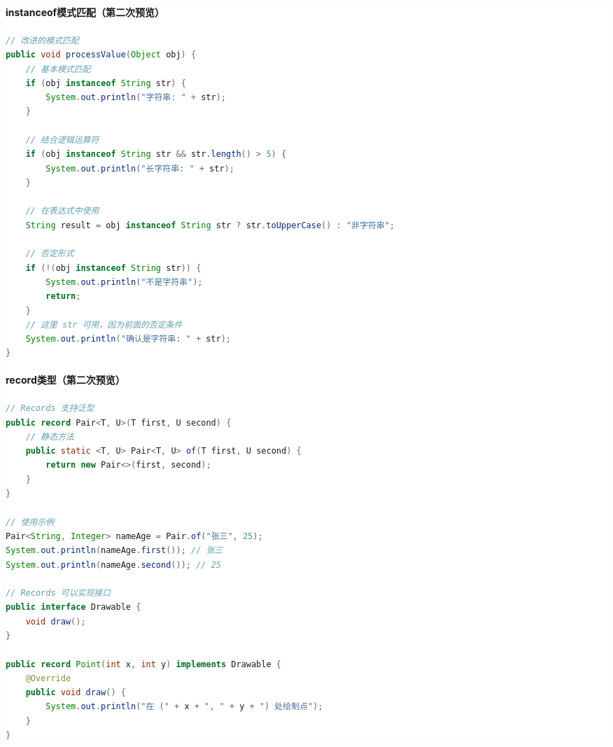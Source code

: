 

#### instanceof模式匹配（第二次预览）

```java
// 改进的模式匹配  
public void processValue(Object obj) {  
    // 基本模式匹配  
    if (obj instanceof String str) {  
        System.out.println("字符串: " + str);  
    }  
      
    // 结合逻辑运算符  
    if (obj instanceof String str && str.length() > 5) {  
        System.out.println("长字符串: " + str);  
    }  
      
    // 在表达式中使用  
    String result = obj instanceof String str ? str.toUpperCase() : "非字符串";  
      
    // 否定形式  
    if (!(obj instanceof String str)) {  
        System.out.println("不是字符串");  
        return;  
    }  
    // 这里 str 可用，因为前面的否定条件  
    System.out.println("确认是字符串: " + str);  
}
```


#### record类型（第二次预览）

```java
// Records 支持泛型  
public record Pair<T, U>(T first, U second) {  
    // 静态方法  
    public static <T, U> Pair<T, U> of(T first, U second) {  
        return new Pair<>(first, second);  
    }  
}  
  
// 使用示例  
Pair<String, Integer> nameAge = Pair.of("张三", 25);  
System.out.println(nameAge.first()); // 张三  
System.out.println(nameAge.second()); // 25  
  
// Records 可以实现接口  
public interface Drawable {  
    void draw();  
}  
  
public record Point(int x, int y) implements Drawable {  
    @Override  
    public void draw() {  
        System.out.println("在 (" + x + ", " + y + ") 处绘制点");  
    }  
}
```
